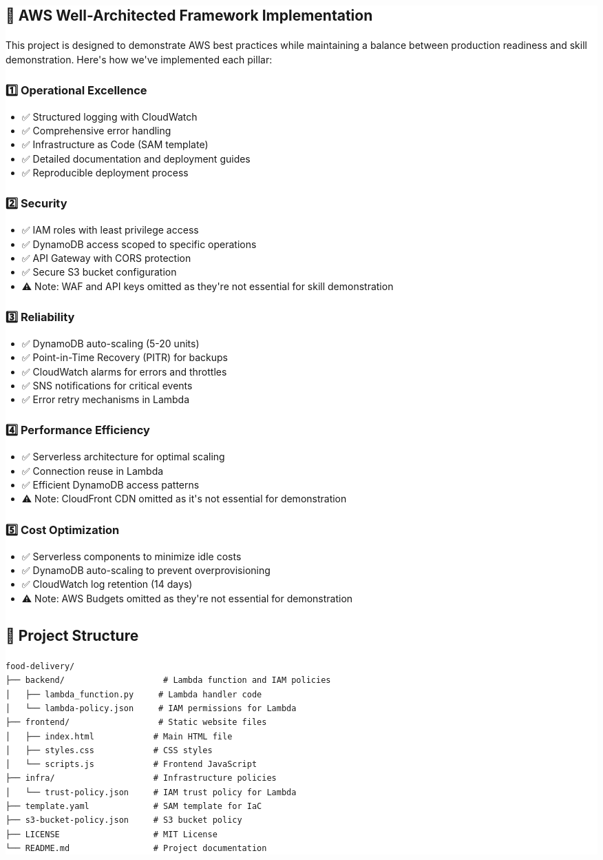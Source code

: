 ## 🎯 AWS Well-Architected Framework Implementation

This project is designed to demonstrate AWS best practices while maintaining a balance between production readiness and skill demonstration. Here's how we've implemented each pillar:

### 1️⃣ Operational Excellence
- ✅ Structured logging with CloudWatch
- ✅ Comprehensive error handling
- ✅ Infrastructure as Code (SAM template)
- ✅ Detailed documentation and deployment guides
- ✅ Reproducible deployment process

### 2️⃣ Security
- ✅ IAM roles with least privilege access
- ✅ DynamoDB access scoped to specific operations
- ✅ API Gateway with CORS protection
- ✅ Secure S3 bucket configuration
- ⚠️ Note: WAF and API keys omitted as they're not essential for skill demonstration

### 3️⃣ Reliability
- ✅ DynamoDB auto-scaling (5-20 units)
- ✅ Point-in-Time Recovery (PITR) for backups
- ✅ CloudWatch alarms for errors and throttles
- ✅ SNS notifications for critical events
- ✅ Error retry mechanisms in Lambda

### 4️⃣ Performance Efficiency
- ✅ Serverless architecture for optimal scaling
- ✅ Connection reuse in Lambda
- ✅ Efficient DynamoDB access patterns
- ⚠️ Note: CloudFront CDN omitted as it's not essential for demonstration

### 5️⃣ Cost Optimization
- ✅ Serverless components to minimize idle costs
- ✅ DynamoDB auto-scaling to prevent overprovisioning
- ✅ CloudWatch log retention (14 days)
- ⚠️ Note: AWS Budgets omitted as they're not essential for demonstration

## 📁 Project Structure

```
food-delivery/
├── backend/                    # Lambda function and IAM policies
│   ├── lambda_function.py     # Lambda handler code
│   └── lambda-policy.json     # IAM permissions for Lambda
├── frontend/                  # Static website files
│   ├── index.html            # Main HTML file
│   ├── styles.css            # CSS styles
│   └── scripts.js            # Frontend JavaScript
├── infra/                    # Infrastructure policies
│   └── trust-policy.json     # IAM trust policy for Lambda
├── template.yaml             # SAM template for IaC
├── s3-bucket-policy.json     # S3 bucket policy
├── LICENSE                   # MIT License
└── README.md                 # Project documentation
```
